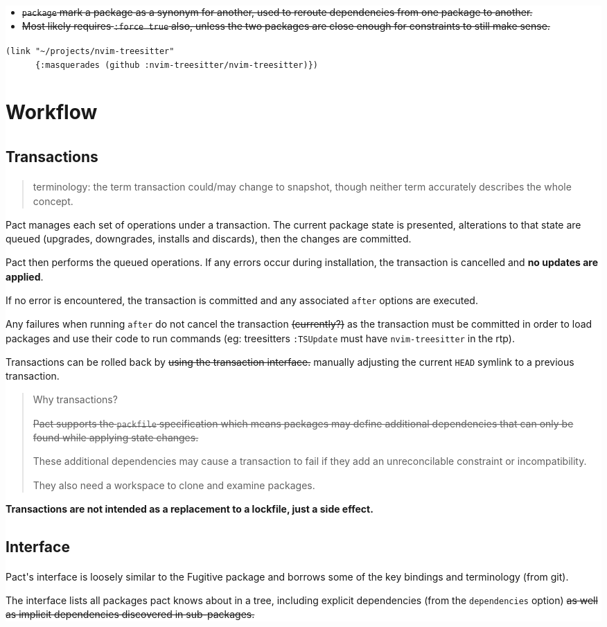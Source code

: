 - ~~`package` mark a package as a synonym for another, used to reroute
  dependencies from one package to another.~~
- ~~Most likely requires `:force true` also, unless the two packages are close
  enough for constraints to still make sense.~~

```fennel
(link "~/projects/nvim-treesitter"
      {:masquerades (github :nvim-treesitter/nvim-treesitter)})
```

# Workflow

## Transactions

> terminology: the term transaction could/may change to snapshot, though
> neither term accurately describes the whole concept.

Pact manages each set of operations under a transaction. The current package
state is presented, alterations to that state are queued (upgrades, downgrades,
installs and discards), then the changes are committed.

Pact then performs the queued operations. If any errors occur during
installation, the transaction is cancelled and **no updates are applied**.

If no error is encountered, the transaction is committed and any associated
`after` options are executed.

Any failures when running `after` do not cancel the transaction
~~(currently?)~~ as the transaction must be committed in order to load packages
and use their code to run commands (eg: treesitters `:TSUpdate` must have
`nvim-treesitter` in the rtp).

Transactions can be rolled back by ~~using the transaction interface.~~
manually adjusting the current `HEAD` symlink to a previous transaction.

> Why transactions?
>
> ~~Pact supports the `packfile` specification which means packages may define
> additional dependencies that can only be found while applying state changes.~~
>
> These additional dependencies may cause a transaction to fail if they add an
> unreconcilable constraint or incompatibility.
>
> They also need a workspace to clone and examine packages.

**Transactions are not intended as a replacement to a lockfile, just a side
effect.**

## Interface

Pact's interface is loosely similar to the Fugitive package and borrows
some of the key bindings and terminology (from git).

The interface lists all packages pact knows about in a tree, including explicit
dependencies (from the `dependencies` option) ~~as well as implicit
dependencies discovered in sub-packages.~~
